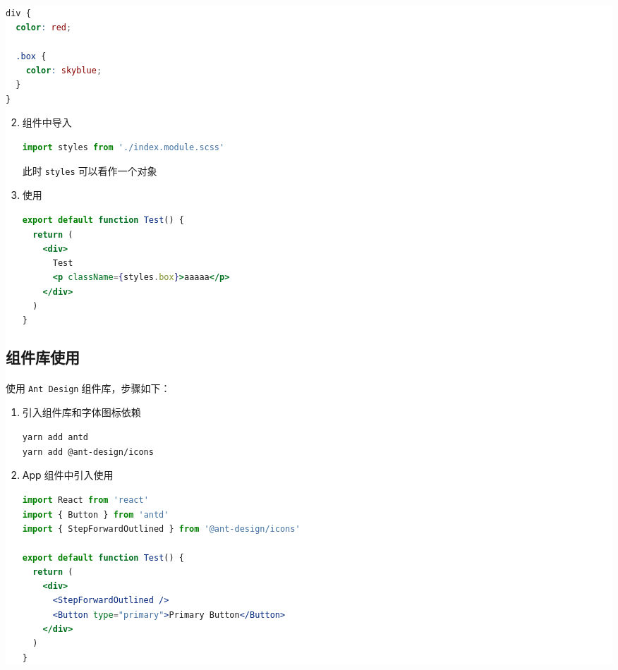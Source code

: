    ```scss
   div {
     color: red;
   
     .box {
       color: skyblue;
     }
   }
   ```

2. 组件中导入

   ```jsx
   import styles from './index.module.scss'
   ```

   此时 `styles` 可以看作一个对象

3. 使用

   ```jsx
   export default function Test() {
     return (
       <div>
         Test
         <p className={styles.box}>aaaaa</p>
       </div>
     )
   }
   ```

## 组件库使用

使用 `Ant Design` 组件库，步骤如下：

1. 引入组件库和字体图标依赖

   ```
   yarn add antd
   yarn add @ant-design/icons
   ```

2. App 组件中引入使用

   ```jsx
   import React from 'react'
   import { Button } from 'antd'
   import { StepForwardOutlined } from '@ant-design/icons'
   
   export default function Test() {
     return (
       <div>
         <StepForwardOutlined />
         <Button type="primary">Primary Button</Button>
       </div>
     )
   }
   ```
